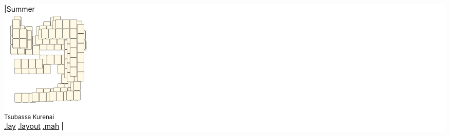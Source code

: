 |Summer<br><img src="./kurenai/kurenai_layouts/summer.svg" height="180" width="175"><br> <sub>Tsubassa Kurenai</sub> <br>[.lay](./kurenai/kurenai_layouts/summer.lay)  [.layout](./kurenai/kurenai_layouts/summer.layout)  [.mah](./kurenai/kurenai_layouts/summer.mah) |